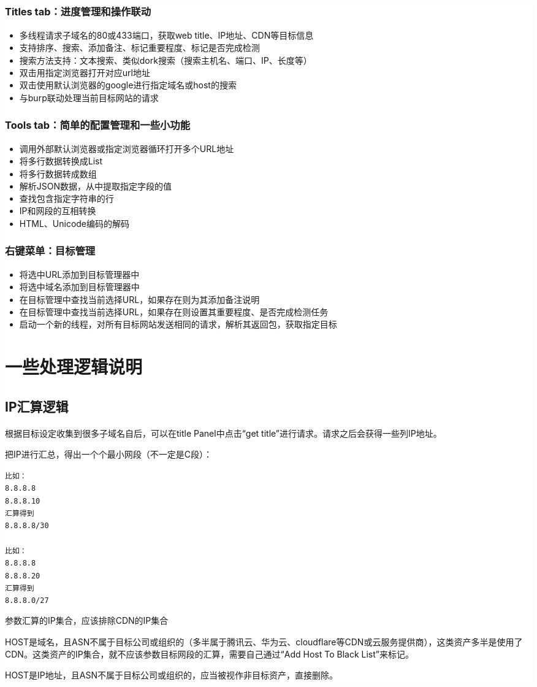 ### Titles tab：进度管理和操作联动

- 多线程请求子域名的80或433端口，获取web title、IP地址、CDN等目标信息
- 支持排序、搜索、添加备注、标记重要程度、标记是否完成检测
- 搜索方法支持：文本搜索、类似dork搜索（搜索主机名、端口、IP、长度等）
- 双击用指定浏览器打开对应url地址
- 双击使用默认浏览器的google进行指定域名或host的搜索
- 与burp联动处理当前目标网站的请求

### Tools tab：简单的配置管理和一些小功能

- 调用外部默认浏览器或指定浏览器循环打开多个URL地址
- 将多行数据转换成List
- 将多行数据转成数组
- 解析JSON数据，从中提取指定字段的值
- 查找包含指定字符串的行
- IP和网段的互相转换
- HTML、Unicode编码的解码

### 右键菜单：目标管理

- 将选中URL添加到目标管理器中
- 将选中域名添加到目标管理器中
- 在目标管理中查找当前选择URL，如果存在则为其添加备注说明
- 在目标管理中查找当前选择URL，如果存在则设置其重要程度、是否完成检测任务
- 启动一个新的线程，对所有目标网站发送相同的请求，解析其返回包，获取指定目标

# 一些处理逻辑说明

## IP汇算逻辑

根据目标设定收集到很多子域名自后，可以在title Panel中点击“get title”进行请求。请求之后会获得一些列IP地址。



把IP进行汇总，得出一个个最小网段（不一定是C段）：

```
比如：
8.8.8.8
8.8.8.10
汇算得到
8.8.8.8/30

比如：
8.8.8.8
8.8.8.20
汇算得到
8.8.8.0/27
```



参数汇算的IP集合，应该排除CDN的IP集合

HOST是域名，且ASN不属于目标公司或组织的（多半属于腾讯云、华为云、cloudflare等CDN或云服务提供商），这类资产多半是使用了CDN。这类资产的IP集合，就不应该参数目标网段的汇算，需要自己通过“Add Host To Black List”来标记。

HOST是IP地址，且ASN不属于目标公司或组织的，应当被视作非目标资产，直接删除。

```

```

